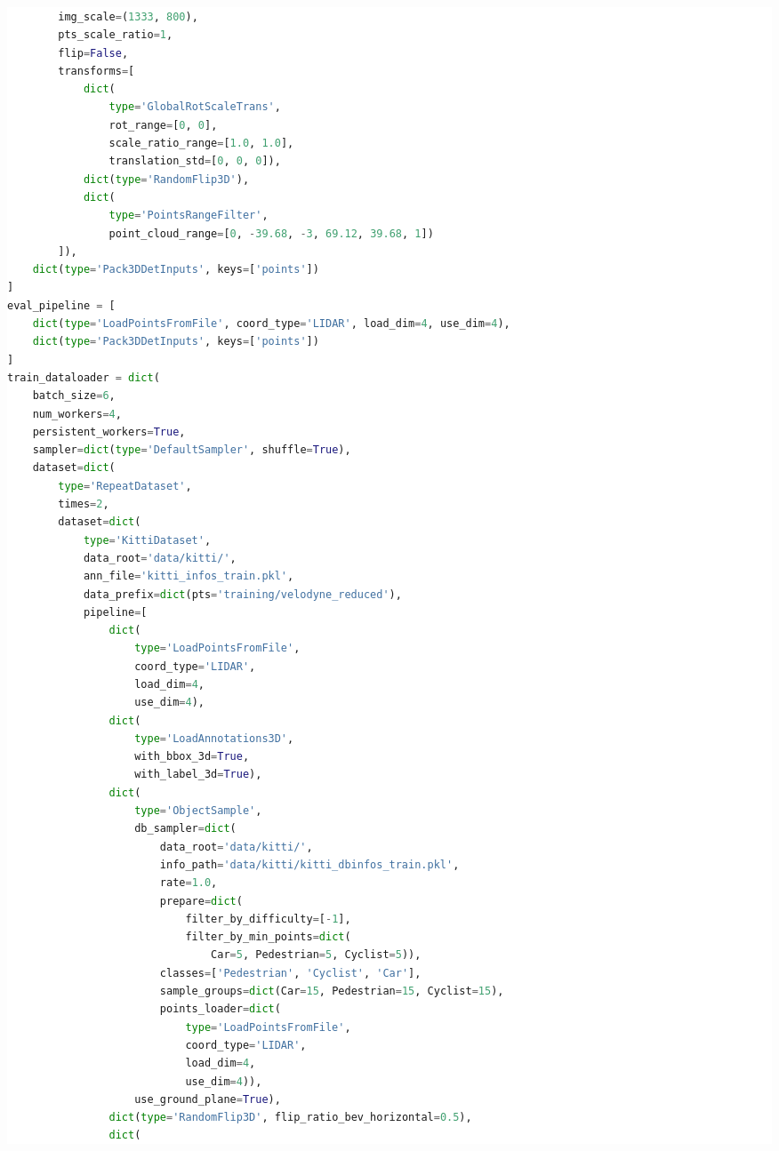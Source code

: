 ```python
        img_scale=(1333, 800),
        pts_scale_ratio=1,
        flip=False,
        transforms=[
            dict(
                type='GlobalRotScaleTrans',
                rot_range=[0, 0],
                scale_ratio_range=[1.0, 1.0],
                translation_std=[0, 0, 0]),
            dict(type='RandomFlip3D'),
            dict(
                type='PointsRangeFilter',
                point_cloud_range=[0, -39.68, -3, 69.12, 39.68, 1])
        ]),
    dict(type='Pack3DDetInputs', keys=['points'])
]
eval_pipeline = [
    dict(type='LoadPointsFromFile', coord_type='LIDAR', load_dim=4, use_dim=4),
    dict(type='Pack3DDetInputs', keys=['points'])
]
train_dataloader = dict(
    batch_size=6,
    num_workers=4,
    persistent_workers=True,
    sampler=dict(type='DefaultSampler', shuffle=True),
    dataset=dict(
        type='RepeatDataset',
        times=2,
        dataset=dict(
            type='KittiDataset',
            data_root='data/kitti/',
            ann_file='kitti_infos_train.pkl',
            data_prefix=dict(pts='training/velodyne_reduced'),
            pipeline=[
                dict(
                    type='LoadPointsFromFile',
                    coord_type='LIDAR',
                    load_dim=4,
                    use_dim=4),
                dict(
                    type='LoadAnnotations3D',
                    with_bbox_3d=True,
                    with_label_3d=True),
                dict(
                    type='ObjectSample',
                    db_sampler=dict(
                        data_root='data/kitti/',
                        info_path='data/kitti/kitti_dbinfos_train.pkl',
                        rate=1.0,
                        prepare=dict(
                            filter_by_difficulty=[-1],
                            filter_by_min_points=dict(
                                Car=5, Pedestrian=5, Cyclist=5)),
                        classes=['Pedestrian', 'Cyclist', 'Car'],
                        sample_groups=dict(Car=15, Pedestrian=15, Cyclist=15),
                        points_loader=dict(
                            type='LoadPointsFromFile',
                            coord_type='LIDAR',
                            load_dim=4,
                            use_dim=4)),
                    use_ground_plane=True),
                dict(type='RandomFlip3D', flip_ratio_bev_horizontal=0.5),
                dict(
```